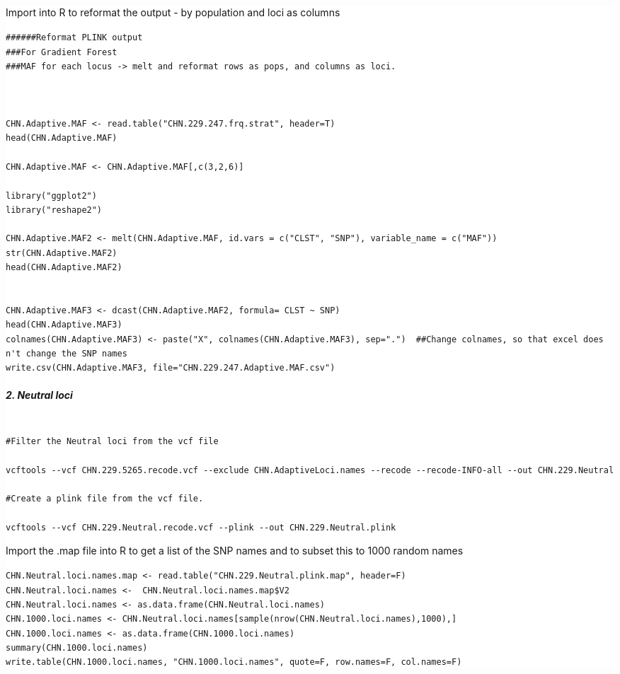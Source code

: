 Import into R to reformat the output - by population and loci as columns
```
######Reformat PLINK output
###For Gradient Forest
###MAF for each locus -> melt and reformat rows as pops, and columns as loci. 



CHN.Adaptive.MAF <- read.table("CHN.229.247.frq.strat", header=T)
head(CHN.Adaptive.MAF)

CHN.Adaptive.MAF <- CHN.Adaptive.MAF[,c(3,2,6)]

library("ggplot2")
library("reshape2")

CHN.Adaptive.MAF2 <- melt(CHN.Adaptive.MAF, id.vars = c("CLST", "SNP"), variable_name = c("MAF"))
str(CHN.Adaptive.MAF2)
head(CHN.Adaptive.MAF2)


CHN.Adaptive.MAF3 <- dcast(CHN.Adaptive.MAF2, formula= CLST ~ SNP)
head(CHN.Adaptive.MAF3)
colnames(CHN.Adaptive.MAF3) <- paste("X", colnames(CHN.Adaptive.MAF3), sep=".")  ##Change colnames, so that excel doesn't change the SNP names
write.csv(CHN.Adaptive.MAF3, file="CHN.229.247.Adaptive.MAF.csv")
```


##### 2. Neutral loci



```

#Filter the Neutral loci from the vcf file

vcftools --vcf CHN.229.5265.recode.vcf --exclude CHN.AdaptiveLoci.names --recode --recode-INFO-all --out CHN.229.Neutral

#Create a plink file from the vcf file. 

vcftools --vcf CHN.229.Neutral.recode.vcf --plink --out CHN.229.Neutral.plink

```

Import the .map file into R to get a list of the SNP names and to subset this to 1000 random names
```
CHN.Neutral.loci.names.map <- read.table("CHN.229.Neutral.plink.map", header=F)
CHN.Neutral.loci.names <-  CHN.Neutral.loci.names.map$V2
CHN.Neutral.loci.names <- as.data.frame(CHN.Neutral.loci.names)
CHN.1000.loci.names <- CHN.Neutral.loci.names[sample(nrow(CHN.Neutral.loci.names),1000),]
CHN.1000.loci.names <- as.data.frame(CHN.1000.loci.names)
summary(CHN.1000.loci.names)
write.table(CHN.1000.loci.names, "CHN.1000.loci.names", quote=F, row.names=F, col.names=F)
```
